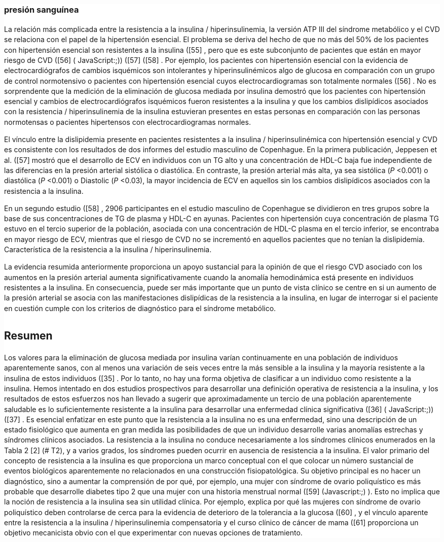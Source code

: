 ### presión sanguínea

La relación más complicada entre la resistencia a la insulina / hiperinsulinemia, la versión ATP III del síndrome metabólico y el CVD se relaciona con el papel de la hipertensión esencial. El problema se deriva del hecho de que no más del 50% de los pacientes con hipertensión esencial son resistentes a la insulina ([55] , pero que es este subconjunto de pacientes que están en mayor riesgo de CVD ([56] ( JavaScript:;)) ([57]  ([58] . Por ejemplo, los pacientes con hipertensión esencial con la evidencia de electrocardiógrafos de cambios isquémicos son intolerantes y hiperinsulinémicos algo de glucosa en comparación con un grupo de control normotensivo o pacientes con hipertensión esencial cuyos electrocardiogramas son totalmente normales ([56] . No es sorprendente que la medición de la eliminación de glucosa mediada por insulina demostró que los pacientes con hipertensión esencial y cambios de electrocardiógrafos isquémicos fueron resistentes a la insulina y que los cambios dislipídicos asociados con la resistencia / hiperinsulinemia de la insulina estuvieran presentes en estas personas en comparación con las personas normotensas o pacientes hipertensos con electrocardiogramas normales.

El vínculo entre la dislipidemia presente en pacientes resistentes a la insulina / hiperinsulinémica con hipertensión esencial y CVD es consistente con los resultados de dos informes del estudio masculino de Copenhague. En la primera publicación, Jeppesen et al. ([57]  mostró que el desarrollo de ECV en individuos con un TG alto y una concentración de HDL-C baja fue independiente de las diferencias en la presión arterial sistólica o diastólica. En contraste, la presión arterial más alta, ya sea sistólica (_P_ <0.001) o diastólica (_P_ <0.001) o Diastolic (_P_ <0.03), la mayor incidencia de ECV en aquellos sin los cambios dislipídicos asociados con la resistencia a la insulina.

En un segundo estudio ([58] , 2906 participantes en el estudio masculino de Copenhague se dividieron en tres grupos sobre la base de sus concentraciones de TG de plasma y HDL-C en ayunas. Pacientes con hipertensión cuya concentración de plasma TG estuvo en el tercio superior de la población, asociada con una concentración de HDL-C plasma en el tercio inferior, se encontraba en mayor riesgo de ECV, mientras que el riesgo de CVD no se incrementó en aquellos pacientes que no tenían la dislipidemia. Característica de la resistencia a la insulina / hiperinsulinemia.

La evidencia resumida anteriormente proporciona un apoyo sustancial para la opinión de que el riesgo CVD asociado con los aumentos en la presión arterial aumenta significativamente cuando la anomalía hemodinámica está presente en individuos resistentes a la insulina. En consecuencia, puede ser más importante que un punto de vista clínico se centre en si un aumento de la presión arterial se asocia con las manifestaciones dislipídicas de la resistencia a la insulina, en lugar de interrogar si el paciente en cuestión cumple con los criterios de diagnóstico para el síndrome metabólico.

## Resumen

Los valores para la eliminación de glucosa mediada por insulina varían continuamente en una población de individuos aparentemente sanos, con al menos una variación de seis veces entre la más sensible a la insulina y la mayoría resistente a la insulina de estos individuos ([35] . Por lo tanto, no hay una forma objetiva de clasificar a un individuo como resistente a la insulina. Hemos intentado en dos estudios prospectivos para desarrollar una definición operativa de resistencia a la insulina, y los resultados de estos esfuerzos nos han llevado a sugerir que aproximadamente un tercio de una población aparentemente saludable es lo suficientemente resistente a la insulina para desarrollar una enfermedad clínica significativa ([36] ( JavaScript:;)) ([37] . Es esencial enfatizar en este punto que la resistencia a la insulina no es una enfermedad, sino una descripción de un estado fisiológico que aumenta en gran medida las posibilidades de que un individuo desarrolle varias anomalías estrechas y síndromes clínicos asociados. La resistencia a la insulina no conduce necesariamente a los síndromes clínicos enumerados en la Tabla 2 [2] (# T2), y a varios grados, los síndromes pueden ocurrir en ausencia de resistencia a la insulina. El valor primario del concepto de resistencia a la insulina es que proporciona un marco conceptual con el que colocar un número sustancial de eventos biológicos aparentemente no relacionados en una construcción fisiopatológica. Su objetivo principal es no hacer un diagnóstico, sino a aumentar la comprensión de por qué, por ejemplo, una mujer con síndrome de ovario poliquístico es más probable que desarrolle diabetes tipo 2 que una mujer con una historia menstrual normal ([59] (Javascript:;) ). Esto no implica que la noción de resistencia a la insulina sea sin utilidad clínica. Por ejemplo, explica por qué las mujeres con síndrome de ovario poliquístico deben controlarse de cerca para la evidencia de deterioro de la tolerancia a la glucosa ([60] , y el vínculo aparente entre la resistencia a la insulina / hiperinsulinemia compensatoria y el curso clínico de cáncer de mama ([61]  proporciona un objetivo mecanicista obvio con el que experimentar con nuevas opciones de tratamiento.
